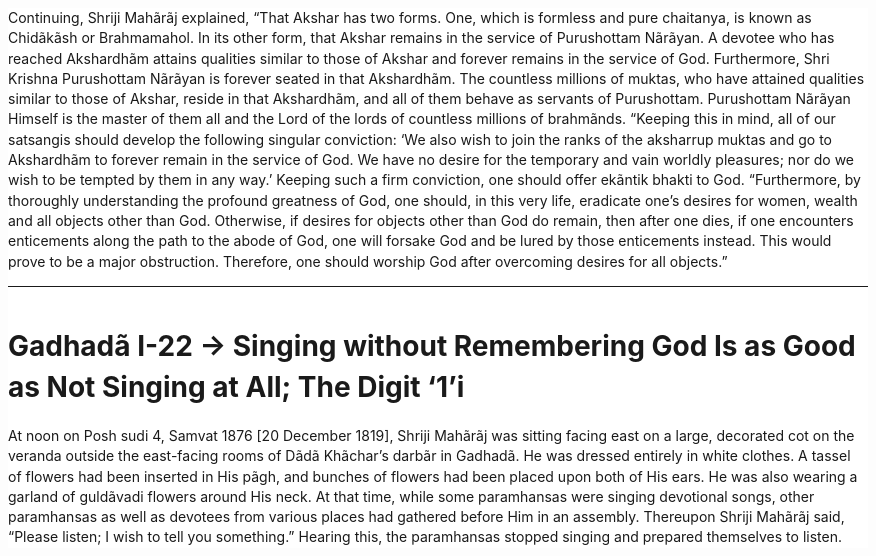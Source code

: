 <p7>
Continuing, Shriji Mahãrãj explained, “That Akshar has two forms. One, which is formless and pure chaitanya, is 
known as  Chidãkãsh or Brahmamahol. In its other form, that Akshar remains  in the service of Purushottam Nãrãyan. A devotee who has reached  Akshardhãm attains qualities similar to those of Akshar and forever  remains in the service of God. Furthermore, Shri Krishna Purushottam Nãrãyan is forever seated in that Akshardhãm. The  countless millions of muktas, who have attained qualities similar to  those of Akshar, reside in that Akshardhãm, and all of them behave  as servants of Purushottam. Purushottam Nãrãyan Himself is the  master of them all and the Lord of the lords of countless millions of  brahmãnds. 
</p7>

<p8>
“Keeping this in mind, all of our satsangis should develop the  following singular conviction: ‘We also wish to 
join the ranks of the  aksharrup muktas and go to Akshardhãm to forever remain in the  service of God. We have no desire for the temporary and vain worldly  pleasures; nor do we wish to be tempted by them in any way.’ Keeping such a firm conviction, one should offer ekãntik bhakti to  God.  
 </p8>
 <p9>
 “Furthermore, by thoroughly understanding the profound greatness of God, one should, in this very life, eradicate 
 one’s desires  for women, wealth and all objects other than God. Otherwise, if  desires for objects other than God do remain, then after one dies, if  one encounters enticements along the path to the abode of God, one  will forsake God and be lured by those enticements instead. This  would prove to be a major obstruction. Therefore, one should worship  God after overcoming desires for all objects.” 
</p9>

---

# Gadhadã I-22 -> Singing without Remembering God Is as Good as  Not Singing at All; The Digit ‘1’i

<p1>
At noon on Posh sudi 4, Samvat 1876 [20 December 1819], Shriji  Mahãrãj was sitting facing east on a large, 
decorated cot on the veranda outside the east-facing rooms of Dãdã Khãchar’s darbãr in  Gadhadã. He was dressed entirely in white clothes. A tassel of flowers had been inserted in His pãgh, and bunches of flowers had  been placed upon both of His ears. He was also wearing a garland of  guldãvadi flowers around His neck. At that time, while some paramhansas were singing devotional songs, other paramhansas as  well as devotees from various places had gathered before Him in an  assembly.  
</p1>

<p2>
Thereupon Shriji Mahãrãj said, “Please listen; I wish to tell you  something.” 
</p2>

<p3>
Hearing this, the paramhansas stopped singing and prepared  themselves to listen.  
</p3>
